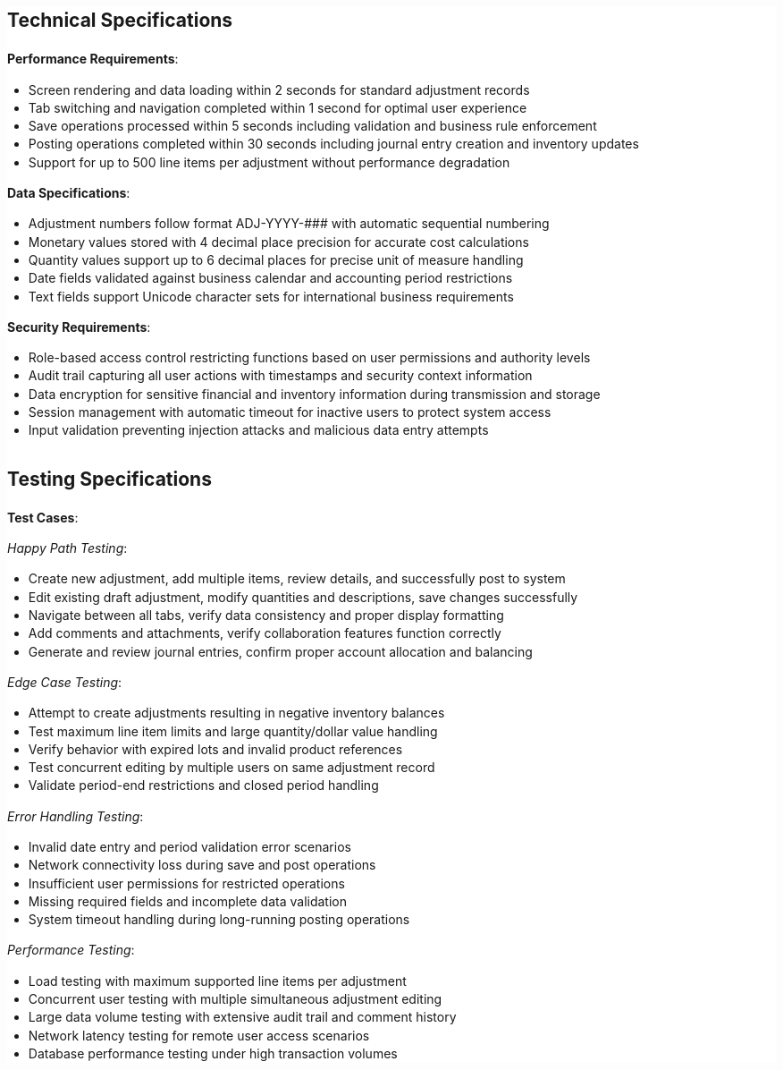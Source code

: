 ## Technical Specifications

**Performance Requirements**:
- Screen rendering and data loading within 2 seconds for standard adjustment records
- Tab switching and navigation completed within 1 second for optimal user experience
- Save operations processed within 5 seconds including validation and business rule enforcement
- Posting operations completed within 30 seconds including journal entry creation and inventory updates
- Support for up to 500 line items per adjustment without performance degradation

**Data Specifications**:
- Adjustment numbers follow format ADJ-YYYY-### with automatic sequential numbering
- Monetary values stored with 4 decimal place precision for accurate cost calculations
- Quantity values support up to 6 decimal places for precise unit of measure handling
- Date fields validated against business calendar and accounting period restrictions
- Text fields support Unicode character sets for international business requirements

**Security Requirements**:
- Role-based access control restricting functions based on user permissions and authority levels
- Audit trail capturing all user actions with timestamps and security context information
- Data encryption for sensitive financial and inventory information during transmission and storage
- Session management with automatic timeout for inactive users to protect system access
- Input validation preventing injection attacks and malicious data entry attempts

## Testing Specifications

**Test Cases**:

*Happy Path Testing*:
- Create new adjustment, add multiple items, review details, and successfully post to system
- Edit existing draft adjustment, modify quantities and descriptions, save changes successfully
- Navigate between all tabs, verify data consistency and proper display formatting
- Add comments and attachments, verify collaboration features function correctly
- Generate and review journal entries, confirm proper account allocation and balancing

*Edge Case Testing*:
- Attempt to create adjustments resulting in negative inventory balances
- Test maximum line item limits and large quantity/dollar value handling
- Verify behavior with expired lots and invalid product references
- Test concurrent editing by multiple users on same adjustment record
- Validate period-end restrictions and closed period handling

*Error Handling Testing*:
- Invalid date entry and period validation error scenarios
- Network connectivity loss during save and post operations
- Insufficient user permissions for restricted operations
- Missing required fields and incomplete data validation
- System timeout handling during long-running posting operations

*Performance Testing*:
- Load testing with maximum supported line items per adjustment
- Concurrent user testing with multiple simultaneous adjustment editing
- Large data volume testing with extensive audit trail and comment history
- Network latency testing for remote user access scenarios
- Database performance testing under high transaction volumes
